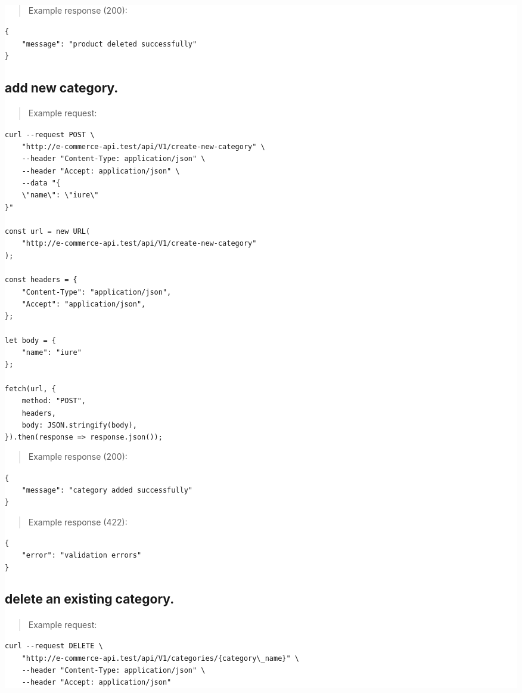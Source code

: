 > Example response (200):

    {
        "message": "product deleted successfully"
    }


## add new category.

> Example request:

    curl --request POST \
        "http://e-commerce-api.test/api/V1/create-new-category" \
        --header "Content-Type: application/json" \
        --header "Accept: application/json" \
        --data "{
        \"name\": \"iure\"
    }"

    const url = new URL(
        "http://e-commerce-api.test/api/V1/create-new-category"
    );
    
    const headers = {
        "Content-Type": "application/json",
        "Accept": "application/json",
    };
    
    let body = {
        "name": "iure"
    };
    
    fetch(url, {
        method: "POST",
        headers,
        body: JSON.stringify(body),
    }).then(response => response.json());

> Example response (200):

    {
        "message": "category added successfully"
    }

> Example response (422):

    {
        "error": "validation errors"
    }


## delete an existing category.

> Example request:

    curl --request DELETE \
        "http://e-commerce-api.test/api/V1/categories/{category\_name}" \
        --header "Content-Type: application/json" \
        --header "Accept: application/json"

